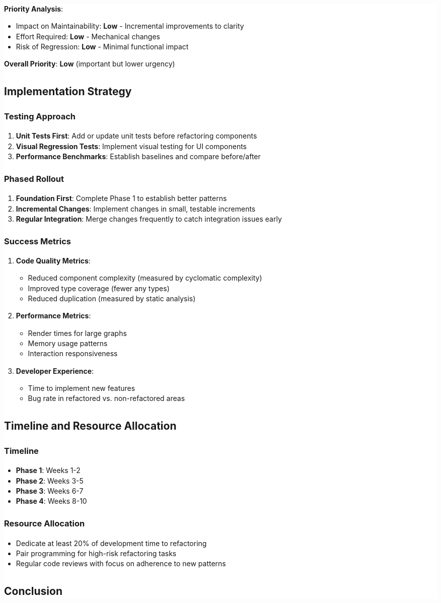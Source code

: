 **Priority Analysis**:
- Impact on Maintainability: **Low** - Incremental improvements to clarity
- Effort Required: **Low** - Mechanical changes
- Risk of Regression: **Low** - Minimal functional impact

**Overall Priority**: **Low** (important but lower urgency)

## Implementation Strategy

### Testing Approach

1. **Unit Tests First**: Add or update unit tests before refactoring components
2. **Visual Regression Tests**: Implement visual testing for UI components
3. **Performance Benchmarks**: Establish baselines and compare before/after

### Phased Rollout

1. **Foundation First**: Complete Phase 1 to establish better patterns
2. **Incremental Changes**: Implement changes in small, testable increments
3. **Regular Integration**: Merge changes frequently to catch integration issues early

### Success Metrics

1. **Code Quality Metrics**:
   - Reduced component complexity (measured by cyclomatic complexity)
   - Improved type coverage (fewer any types)
   - Reduced duplication (measured by static analysis)

2. **Performance Metrics**:
   - Render times for large graphs
   - Memory usage patterns
   - Interaction responsiveness

3. **Developer Experience**:
   - Time to implement new features
   - Bug rate in refactored vs. non-refactored areas

## Timeline and Resource Allocation

### Timeline

- **Phase 1**: Weeks 1-2
- **Phase 2**: Weeks 3-5
- **Phase 3**: Weeks 6-7
- **Phase 4**: Weeks 8-10

### Resource Allocation

- Dedicate at least 20% of development time to refactoring
- Pair programming for high-risk refactoring tasks
- Regular code reviews with focus on adherence to new patterns

## Conclusion
